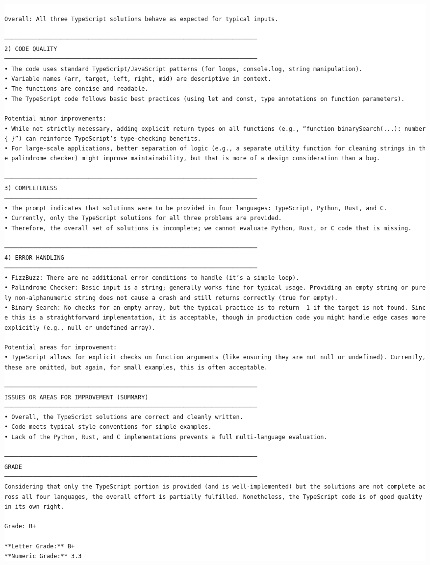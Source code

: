 ```

Overall: All three TypeScript solutions behave as expected for typical inputs.

────────────────────────────────────────────────────────────────────────
2) CODE QUALITY
────────────────────────────────────────────────────────────────────────
• The code uses standard TypeScript/JavaScript patterns (for loops, console.log, string manipulation).  
• Variable names (arr, target, left, right, mid) are descriptive in context.  
• The functions are concise and readable.  
• The TypeScript code follows basic best practices (using let and const, type annotations on function parameters).

Potential minor improvements:  
• While not strictly necessary, adding explicit return types on all functions (e.g., “function binarySearch(...): number { }”) can reinforce TypeScript’s type-checking benefits.  
• For large-scale applications, better separation of logic (e.g., a separate utility function for cleaning strings in the palindrome checker) might improve maintainability, but that is more of a design consideration than a bug.

────────────────────────────────────────────────────────────────────────
3) COMPLETENESS
────────────────────────────────────────────────────────────────────────
• The prompt indicates that solutions were to be provided in four languages: TypeScript, Python, Rust, and C.  
• Currently, only the TypeScript solutions for all three problems are provided.  
• Therefore, the overall set of solutions is incomplete; we cannot evaluate Python, Rust, or C code that is missing.

────────────────────────────────────────────────────────────────────────
4) ERROR HANDLING
────────────────────────────────────────────────────────────────────────
• FizzBuzz: There are no additional error conditions to handle (it’s a simple loop).  
• Palindrome Checker: Basic input is a string; generally works fine for typical usage. Providing an empty string or purely non-alphanumeric string does not cause a crash and still returns correctly (true for empty).  
• Binary Search: No checks for an empty array, but the typical practice is to return -1 if the target is not found. Since this is a straightforward implementation, it is acceptable, though in production code you might handle edge cases more explicitly (e.g., null or undefined array).

Potential areas for improvement:  
• TypeScript allows for explicit checks on function arguments (like ensuring they are not null or undefined). Currently, these are omitted, but again, for small examples, this is often acceptable.

────────────────────────────────────────────────────────────────────────
ISSUES OR AREAS FOR IMPROVEMENT (SUMMARY)
────────────────────────────────────────────────────────────────────────
• Overall, the TypeScript solutions are correct and cleanly written.  
• Code meets typical style conventions for simple examples.  
• Lack of the Python, Rust, and C implementations prevents a full multi-language evaluation.  

────────────────────────────────────────────────────────────────────────
GRADE
────────────────────────────────────────────────────────────────────────
Considering that only the TypeScript portion is provided (and is well-implemented) but the solutions are not complete across all four languages, the overall effort is partially fulfilled. Nonetheless, the TypeScript code is of good quality in its own right.

Grade: B+

**Letter Grade:** B+
**Numeric Grade:** 3.3

```